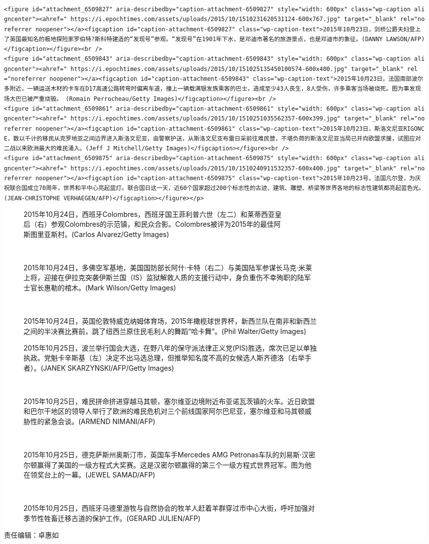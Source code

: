 	<figure id="attachment_6509827" aria-describedby="caption-attachment-6509827" style="width: 600px" class="wp-caption aligncenter"><ahref=" https://i.epochtimes.com/assets/uploads/2015/10/1510231620531124-600x767.jpg" target="_blank" rel="noreferrer noopener"></a><figcaption id="caption-attachment-6509827" class="wp-caption-text">2015年10月23日，剑桥公爵夫妇登上了英国最知名的极地探险家罗伯特?斯科特建造的“发现号”参观。“发现号”在1901年下水，是邓迪市著名的旅游景点，也是邓迪市的象征。(DANNY LAWSON/AFP)</figcaption></figure><br />
	<figure id="attachment_6509843" aria-describedby="caption-attachment-6509843" style="width: 600px" class="wp-caption aligncenter"><ahref=" https://i.epochtimes.com/assets/uploads/2015/10/151025135450100574-600x400.jpg" target="_blank" rel="noreferrer noopener"></a><figcaption id="caption-attachment-6509843" class="wp-caption-text">2015年10月23日，法国南部波尔多附近，一辆运送木材的卡车在D17高速公路转弯时偏离车道，撞上一辆载满银发族乘客的巴士，造成至少43人丧生，8人受伤，许多乘客当场被烧死。图为事发现场大巴已被严重烧毁。 (Romain Perrocheau/Getty Images)</figcaption></figure><br />
	<figure id="attachment_6509861" aria-describedby="caption-attachment-6509861" style="width: 600px" class="wp-caption aligncenter"><ahref=" https://i.epochtimes.com/assets/uploads/2015/10/1510251035562357-600x399.jpg" target="_blank" rel="noreferrer noopener"></a><figcaption id="caption-attachment-6509861" class="wp-caption-text">2015年10月23日，斯洛文尼亚RIGONCE，数以千计的移民从克罗地亚之间边界进入斯洛文尼亚，由警察护送，从斯洛文尼亚布雷日采前往难民营，不堪负荷的斯洛文尼亚当局已并向欧盟求援，试图应对二战以来欧洲最大的难民涌入。(Jeff J Mitchell/Getty Images)</figcaption></figure><br />
	<figure id="attachment_6509875" aria-describedby="caption-attachment-6509875" style="width: 600px" class="wp-caption aligncenter"><ahref=" https://i.epochtimes.com/assets/uploads/2015/10/1510240911532357-600x400.jpg" target="_blank" rel="noreferrer noopener"></a><figcaption id="caption-attachment-6509875" class="wp-caption-text">2015年10月23号，法国凡尔登，为庆祝联合国成立70周年，世界和平中心亮起蓝灯。联合国日这一天，近60个国家超过200个标志性的古迹、建筑、雕塑、桥梁等世界各地的标志性建筑都亮起蓝色光。(JEAN-CHRISTOPHE VERHAEGEN/AFP)</figcaption></figure></p>
<p>
	<figure id="attachment_6509888" aria-describedby="caption-attachment-6509888" style="width: 529px" class="wp-caption aligncenter"><ahref=" https://i.epochtimes.com/assets/uploads/2015/10/1510260037262357.jpg" target="_blank" rel="noreferrer noopener"></a><figcaption id="caption-attachment-6509888" class="wp-caption-text">2015年10月24日，西班牙Colombres，西班牙国王菲利普六世（左二）和莱蒂西亚皇后（右）参观Colombres的示范镇，和民众合影。Colombres被评为2015年的最佳阿斯图里亚斯村。(Carlos Alvarez/Getty Images)</figcaption></figure><br />
	<figure id="attachment_6509903" aria-describedby="caption-attachment-6509903" style="width: 600px" class="wp-caption aligncenter"><ahref=" https://i.epochtimes.com/assets/uploads/2015/10/1510260039212357-600x435.jpg" target="_blank" rel="noreferrer noopener"></a><figcaption id="caption-attachment-6509903" class="wp-caption-text">2015年10月24日，多佛空军基地，美国国防部长阿什·卡特（右二）与美国陆军参谋长马克·米莱上将，迎接在伊拉克突袭伊斯兰国（IS）监狱解救人质的支援行动中，身负重伤不幸殉职的陆军士官长惠勒的棺木。(Mark Wilson/Getty Images)</figcaption></figure><br />
	<figure id="attachment_6509919" aria-describedby="caption-attachment-6509919" style="width: 600px" class="wp-caption aligncenter"><ahref=" https://i.epochtimes.com/assets/uploads/2015/10/1510270431392357-600x396.jpg" target="_blank" rel="noreferrer noopener"></a><figcaption id="caption-attachment-6509919" class="wp-caption-text">2015年10月24日，英国伦敦特威克纳姆体育场，2015年橄榄球世界杯，新西兰队在南非和新西兰之间的半决赛比赛前，跳了纽西兰原住民毛利人的舞蹈“哈卡舞”。(Phil Walter/Getty Images)</figcaption></figure></p>
<p>
	<figure id="attachment_6509932" aria-describedby="caption-attachment-6509932" style="width: 600px" class="wp-caption aligncenter"><ahref=" https://i.epochtimes.com/assets/uploads/2015/10/1510252243512357-600x416.jpg" target="_blank" rel="noreferrer noopener"></a><figcaption id="caption-attachment-6509932" class="wp-caption-text">2015年10月25日，波兰举行国会大选，在野八年的保守派法律正义党(PIS)胜选，席次已足以单独执政。党魁卡辛斯基（左）决定不出马选总理，但推举知名度不高的女候选人斯齐德洛（右举手者）。(JANEK SKARZYNSKI/AFP/Getty Images)</figcaption></figure><br />
	<figure id="attachment_6509948" aria-describedby="caption-attachment-6509948" style="width: 600px" class="wp-caption aligncenter"><ahref=" https://i.epochtimes.com/assets/uploads/2015/10/1510251035322357-600x399.jpg" target="_blank" rel="noreferrer noopener"></a><figcaption id="caption-attachment-6509948" class="wp-caption-text">2015年10月25日，难民拼命挤进穿越马其顿，塞尔维亚边境附近布亚诺瓦茨镇的火车。近日欧盟和巴尔干地区的领导人举行了欧洲的难民危机对三个前线国家阿尔巴尼亚，塞尔维亚和马其顿威胁性的紧急会谈。(ARMEND NIMANI/AFP)</figcaption></figure><br />
	<figure id="attachment_6509964" aria-describedby="caption-attachment-6509964" style="width: 600px" class="wp-caption aligncenter"><ahref=" https://i.epochtimes.com/assets/uploads/2015/10/1510270510242357-600x398.jpg" target="_blank" rel="noreferrer noopener"></a><figcaption id="caption-attachment-6509964" class="wp-caption-text">2015年10月25日，德克萨斯州奥斯汀市，英国车手Mercedes AMG Petronas车队的刘易斯·汉密尔顿赢得了美国的一级方程式大奖赛。这是汉密尔顿赢得的第三个一级方程式世界冠军。图为他在领奖台上的一幕。(JEWEL SAMAD/AFP)</figcaption></figure><br />
	<figure id="attachment_6509976" aria-describedby="caption-attachment-6509976" style="width: 600px" class="wp-caption aligncenter"><ahref=" https://i.epochtimes.com/assets/uploads/2015/10/1510251034532357-600x401.jpg" target="_blank" rel="noreferrer noopener"></a><figcaption id="caption-attachment-6509976" class="wp-caption-text">2015年10月25日，西班牙马德里游牧与自然协会的牧羊人赶着羊群穿过市中心大街，呼吁加强对季节性牲畜迁移古道的保护工作。(GERARD JULIEN/AFP)</figcaption></figure></p>
<p>责任编辑：卓惠如</p>
	